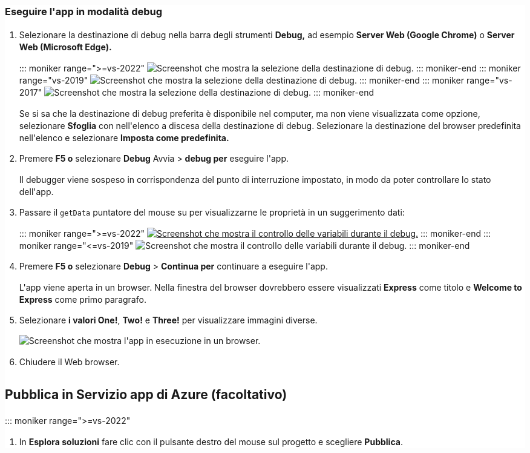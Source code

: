 ### <a name="run-the-app-in-debug-mode"></a>Eseguire l'app in modalità debug

1. Selezionare la destinazione di debug nella barra degli strumenti **Debug,** ad esempio **Server Web (Google Chrome)** o **Server Web (Microsoft Edge).**

    ::: moniker range=">=vs-2022"
    ![Screenshot che mostra la selezione della destinazione di debug.](media/vs-2022/tutorial-nodejs-deploy-target.png)
    ::: moniker-end
    ::: moniker range="vs-2019"
    ![Screenshot che mostra la selezione della destinazione di debug.](../javascript/media/vs-2019/tutorial-nodejs-deploy-target.png)
    ::: moniker-end
    ::: moniker range="vs-2017"
    ![Screenshot che mostra la selezione della destinazione di debug.](../javascript/media/tutorial-nodejs-deploy-target.png)
    ::: moniker-end

    Se si sa che la destinazione di debug preferita è disponibile nel computer, ma non viene visualizzata come opzione, selezionare **Sfoglia** con nell'elenco a discesa della destinazione di debug. Selezionare la destinazione del browser predefinita nell'elenco e selezionare **Imposta come predefinita.**

1. Premere **F5 o** selezionare **Debug** Avvia  >  **debug per** eseguire l'app.

    Il debugger viene sospeso in corrispondenza del punto di interruzione impostato, in modo da poter controllare lo stato dell'app.

1. Passare il `getData` puntatore del mouse su per visualizzarne le proprietà in un suggerimento dati:

    ::: moniker range=">=vs-2022"
    [![Screenshot che mostra il controllo delle variabili durante il debug.](media/vs-2022/tutorial-nodejs-inspect-variables.png)](media/vs-2022/tutorial-nodejs-inspect-variables.png#lightbox)
    ::: moniker-end
    ::: moniker range="<=vs-2019"
    ![Screenshot che mostra il controllo delle variabili durante il debug.](../javascript/media/tutorial-nodejs-inspect-variables.png)
    ::: moniker-end

1. Premere **F5 o** selezionare **Debug**  >  **Continua per** continuare a eseguire l'app.

    L'app viene aperta in un browser. Nella finestra del browser dovrebbero essere visualizzati **Express** come titolo e **Welcome to Express** come primo paragrafo.

1. Selezionare **i valori One!**, **Two!** e **Three!** per visualizzare immagini diverse.

    ![Screenshot che mostra l'app in esecuzione in un browser.](../javascript/media/tutorial-nodejs-running-in-browser.png)

1. Chiudere il Web browser.

## <a name="publish-to-azure-app-service-optional"></a>Pubblica in Servizio app di Azure (facoltativo)

::: moniker range=">=vs-2022"
1. In **Esplora soluzioni** fare clic con il pulsante destro del mouse sul progetto e scegliere **Pubblica**. 
   